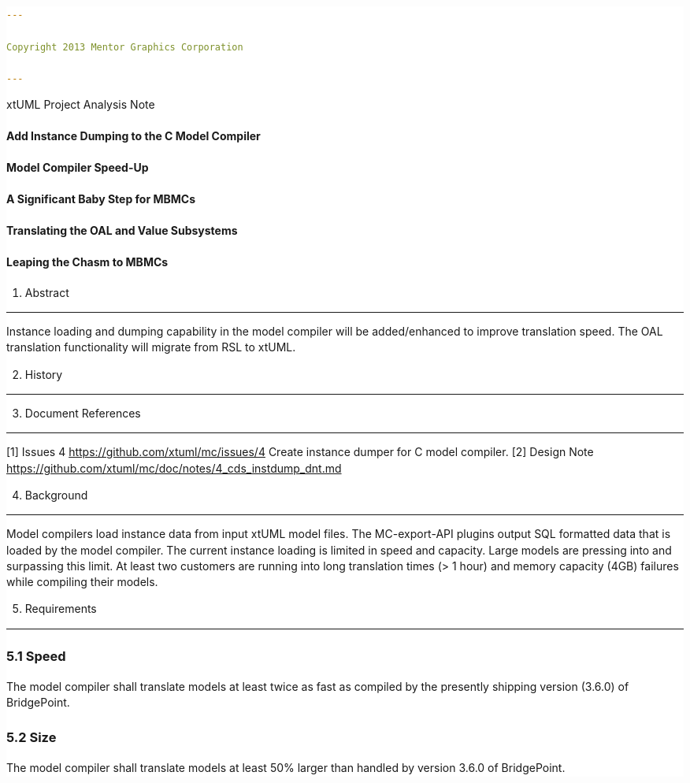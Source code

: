 ```yaml
---

Copyright 2013 Mentor Graphics Corporation

---
```


xtUML Project Analysis Note

#### Add Instance Dumping to the C Model Compiler
#### Model Compiler Speed-Up
#### A Significant Baby Step for MBMCs
#### Translating the OAL and Value Subsystems
#### Leaping the Chasm to MBMCs


1.  Abstract
------------
Instance loading and dumping capability in the model compiler will be
added/enhanced to improve translation speed.  The OAL translation
functionality will migrate from RSL to xtUML.


2.  History
-----------


3.  Document References
-----------------------
[1] Issues 4 <https://github.com/xtuml/mc/issues/4>
    Create instance dumper for C model compiler.
[2] Design Note <https://github.com/xtuml/mc/doc/notes/4_cds_instdump_dnt.md>


4.  Background
--------------
Model compilers load instance data from input xtUML model files.  The
MC-export-API plugins output SQL formatted data that is loaded by the
model compiler.  The current instance loading is limited in speed and
capacity.  Large models are pressing into and surpassing this limit.
At least two customers are running into long translation times (> 1 hour)
and memory capacity (4GB) failures while compiling their models.


5.  Requirements
----------------
### 5.1 Speed
The model compiler shall translate models at least twice as fast as compiled
by the presently shipping version (3.6.0) of BridgePoint.

### 5.2 Size
The model compiler shall translate models at least 50% larger than handled
by version 3.6.0 of BridgePoint.
